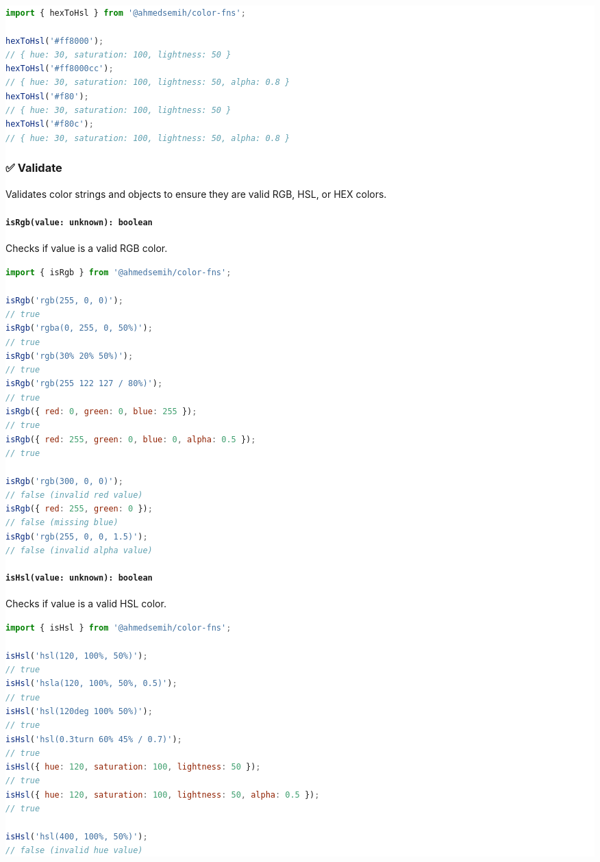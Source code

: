 ```js
import { hexToHsl } from '@ahmedsemih/color-fns';

hexToHsl('#ff8000');
// { hue: 30, saturation: 100, lightness: 50 }
hexToHsl('#ff8000cc');
// { hue: 30, saturation: 100, lightness: 50, alpha: 0.8 }
hexToHsl('#f80');
// { hue: 30, saturation: 100, lightness: 50 }
hexToHsl('#f80c');
// { hue: 30, saturation: 100, lightness: 50, alpha: 0.8 }
```

### ✅ Validate

Validates color strings and objects to ensure they are valid RGB, HSL, or HEX colors.

#### <a id="isRgb"></a>`isRgb(value: unknown): boolean`

Checks if value is a valid RGB color.

```js
import { isRgb } from '@ahmedsemih/color-fns';

isRgb('rgb(255, 0, 0)');
// true
isRgb('rgba(0, 255, 0, 50%)');
// true
isRgb('rgb(30% 20% 50%)');
// true
isRgb('rgb(255 122 127 / 80%)');
// true
isRgb({ red: 0, green: 0, blue: 255 });
// true
isRgb({ red: 255, green: 0, blue: 0, alpha: 0.5 });
// true

isRgb('rgb(300, 0, 0)');
// false (invalid red value)
isRgb({ red: 255, green: 0 });
// false (missing blue)
isRgb('rgb(255, 0, 0, 1.5)');
// false (invalid alpha value)
```

#### <a id="isHsl"></a>`isHsl(value: unknown): boolean`

Checks if value is a valid HSL color.

```js
import { isHsl } from '@ahmedsemih/color-fns';

isHsl('hsl(120, 100%, 50%)');
// true
isHsl('hsla(120, 100%, 50%, 0.5)');
// true
isHsl('hsl(120deg 100% 50%)');
// true
isHsl('hsl(0.3turn 60% 45% / 0.7)');
// true
isHsl({ hue: 120, saturation: 100, lightness: 50 });
// true
isHsl({ hue: 120, saturation: 100, lightness: 50, alpha: 0.5 });
// true

isHsl('hsl(400, 100%, 50%)');
// false (invalid hue value)
```